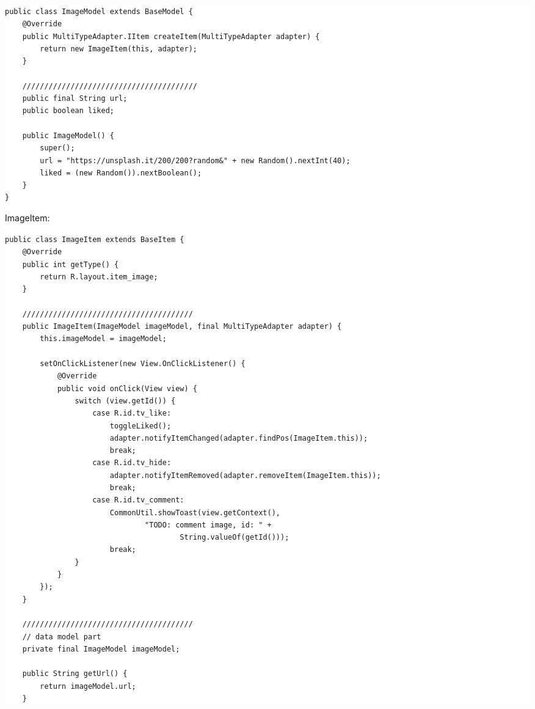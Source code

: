     public class ImageModel extends BaseModel {
        @Override
        public MultiTypeAdapter.IItem createItem(MultiTypeAdapter adapter) {
            return new ImageItem(this, adapter);
        }

        ////////////////////////////////////////
        public final String url;
        public boolean liked;

        public ImageModel() {
            super();
            url = "https://unsplash.it/200/200?random&" + new Random().nextInt(40);
            liked = (new Random()).nextBoolean();
        }
    }

ImageItem:

    public class ImageItem extends BaseItem {
        @Override
        public int getType() {
            return R.layout.item_image;
        }

        ///////////////////////////////////////
        public ImageItem(ImageModel imageModel, final MultiTypeAdapter adapter) {
            this.imageModel = imageModel;

            setOnClickListener(new View.OnClickListener() {
                @Override
                public void onClick(View view) {
                    switch (view.getId()) {
                        case R.id.tv_like:
                            toggleLiked();
                            adapter.notifyItemChanged(adapter.findPos(ImageItem.this));
                            break;
                        case R.id.tv_hide:
                            adapter.notifyItemRemoved(adapter.removeItem(ImageItem.this));
                            break;
                        case R.id.tv_comment:
                            CommonUtil.showToast(view.getContext(),
                                    "TODO: comment image, id: " +
                                            String.valueOf(getId()));
                            break;
                    }
                }
            });
        }

        ///////////////////////////////////////
        // data model part
        private final ImageModel imageModel;

        public String getUrl() {
            return imageModel.url;
        }
